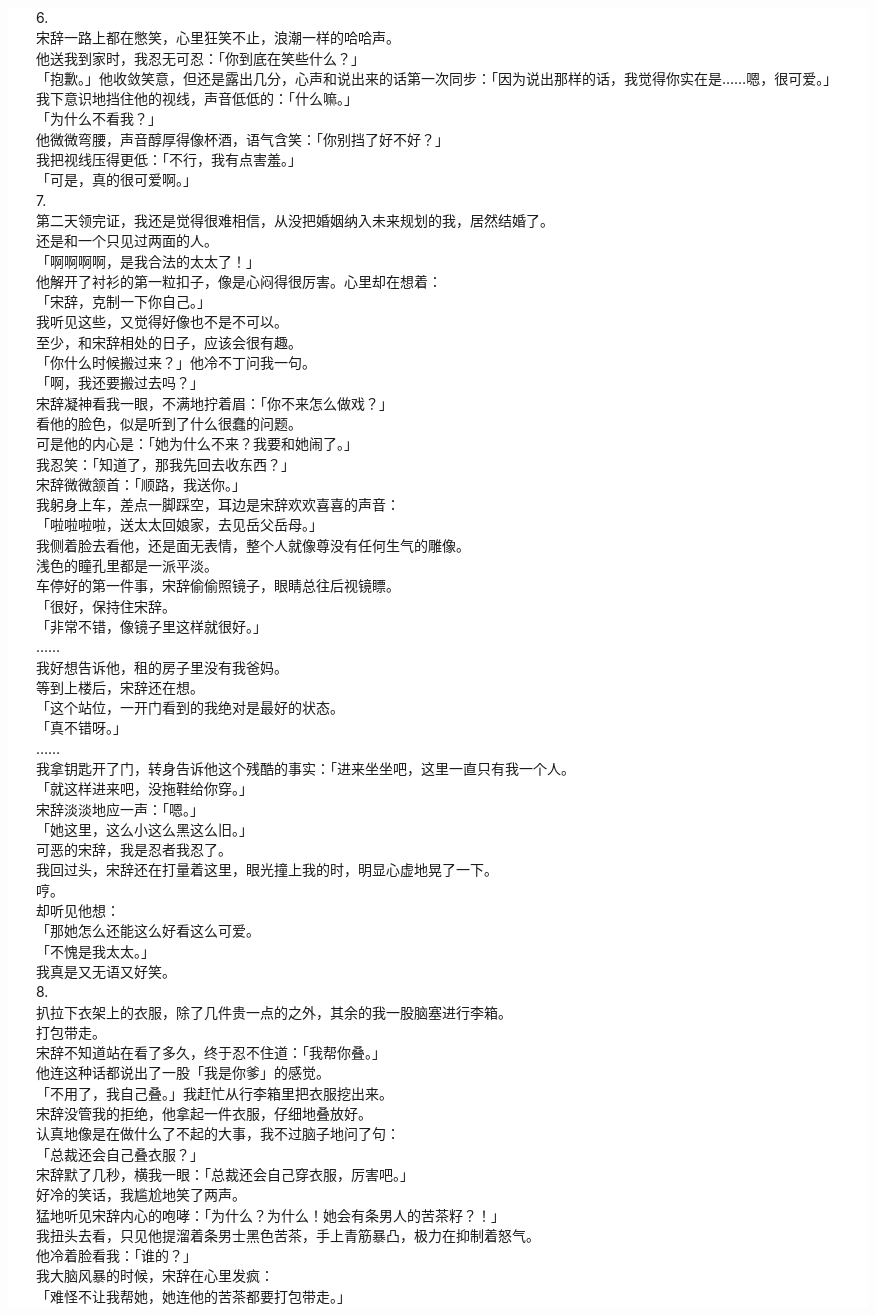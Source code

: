 &emsp;&emsp;6.  
&emsp;&emsp;宋辞一路上都在憋笑，心里狂笑不止，浪潮一样的哈哈声。  
&emsp;&emsp;他送我到家时，我忍无可忍：「你到底在笑些什么？」  
&emsp;&emsp;「抱歉。」他收敛笑意，但还是露出几分，心声和说出来的话第一次同步：「因为说出那样的话，我觉得你实在是……嗯，很可爱。」  
&emsp;&emsp;我下意识地挡住他的视线，声音低低的：「什么嘛。」  
&emsp;&emsp;「为什么不看我？」  
&emsp;&emsp;他微微弯腰，声音醇厚得像杯酒，语气含笑：「你别挡了好不好？」  
&emsp;&emsp;我把视线压得更低：「不行，我有点害羞。」  
&emsp;&emsp;「可是，真的很可爱啊。」  
&emsp;&emsp;7.  
&emsp;&emsp;第二天领完证，我还是觉得很难相信，从没把婚姻纳入未来规划的我，居然结婚了。  
&emsp;&emsp;还是和一个只见过两面的人。  
&emsp;&emsp;「啊啊啊啊，是我合法的太太了！」  
&emsp;&emsp;他解开了衬衫的第一粒扣子，像是心闷得很厉害。心里却在想着：  
&emsp;&emsp;「宋辞，克制一下你自己。」  
&emsp;&emsp;我听见这些，又觉得好像也不是不可以。  
&emsp;&emsp;至少，和宋辞相处的日子，应该会很有趣。  
&emsp;&emsp;「你什么时候搬过来？」他冷不丁问我一句。  
&emsp;&emsp;「啊，我还要搬过去吗？」  
&emsp;&emsp;宋辞凝神看我一眼，不满地拧着眉：「你不来怎么做戏？」  
&emsp;&emsp;看他的脸色，似是听到了什么很蠢的问题。  
&emsp;&emsp;可是他的内心是：「她为什么不来？我要和她闹了。」  
&emsp;&emsp;我忍笑：「知道了，那我先回去收东西？」  
&emsp;&emsp;宋辞微微颔首：「顺路，我送你。」  
&emsp;&emsp;我躬身上车，差点一脚踩空，耳边是宋辞欢欢喜喜的声音：  
&emsp;&emsp;「啦啦啦啦，送太太回娘家，去见岳父岳母。」  
&emsp;&emsp;我侧着脸去看他，还是面无表情，整个人就像尊没有任何生气的雕像。  
&emsp;&emsp;浅色的瞳孔里都是一派平淡。  
&emsp;&emsp;车停好的第一件事，宋辞偷偷照镜子，眼睛总往后视镜瞟。  
&emsp;&emsp;「很好，保持住宋辞。  
&emsp;&emsp;「非常不错，像镜子里这样就很好。」  
&emsp;&emsp;……  
&emsp;&emsp;我好想告诉他，租的房子里没有我爸妈。  
&emsp;&emsp;等到上楼后，宋辞还在想。  
&emsp;&emsp;「这个站位，一开门看到的我绝对是最好的状态。  
&emsp;&emsp;「真不错呀。」  
&emsp;&emsp;……  
&emsp;&emsp;我拿钥匙开了门，转身告诉他这个残酷的事实：「进来坐坐吧，这里一直只有我一个人。  
&emsp;&emsp;「就这样进来吧，没拖鞋给你穿。」  
&emsp;&emsp;宋辞淡淡地应一声：「嗯。」  
&emsp;&emsp;「她这里，这么小这么黑这么旧。」  
&emsp;&emsp;可恶的宋辞，我是忍者我忍了。  
&emsp;&emsp;我回过头，宋辞还在打量着这里，眼光撞上我的时，明显心虚地晃了一下。  
&emsp;&emsp;哼。  
&emsp;&emsp;却听见他想：  
&emsp;&emsp;「那她怎么还能这么好看这么可爱。  
&emsp;&emsp;「不愧是我太太。」  
&emsp;&emsp;我真是又无语又好笑。  
&emsp;&emsp;8.  
&emsp;&emsp;扒拉下衣架上的衣服，除了几件贵一点的之外，其余的我一股脑塞进行李箱。  
&emsp;&emsp;打包带走。  
&emsp;&emsp;宋辞不知道站在看了多久，终于忍不住道：「我帮你叠。」  
&emsp;&emsp;他连这种话都说出了一股「我是你爹」的感觉。  
&emsp;&emsp;「不用了，我自己叠。」我赶忙从行李箱里把衣服挖出来。  
&emsp;&emsp;宋辞没管我的拒绝，他拿起一件衣服，仔细地叠放好。  
&emsp;&emsp;认真地像是在做什么了不起的大事，我不过脑子地问了句：  
&emsp;&emsp;「总裁还会自己叠衣服？」  
&emsp;&emsp;宋辞默了几秒，横我一眼：「总裁还会自己穿衣服，厉害吧。」  
&emsp;&emsp;好冷的笑话，我尴尬地笑了两声。  
&emsp;&emsp;猛地听见宋辞内心的咆哮：「为什么？为什么！她会有条男人的苦茶籽？！」  
&emsp;&emsp;我扭头去看，只见他提溜着条男士黑色苦茶，手上青筋暴凸，极力在抑制着怒气。  
&emsp;&emsp;他冷着脸看我：「谁的？」  
&emsp;&emsp;我大脑风暴的时候，宋辞在心里发疯：  
&emsp;&emsp;「难怪不让我帮她，她连他的苦茶都要打包带走。」  